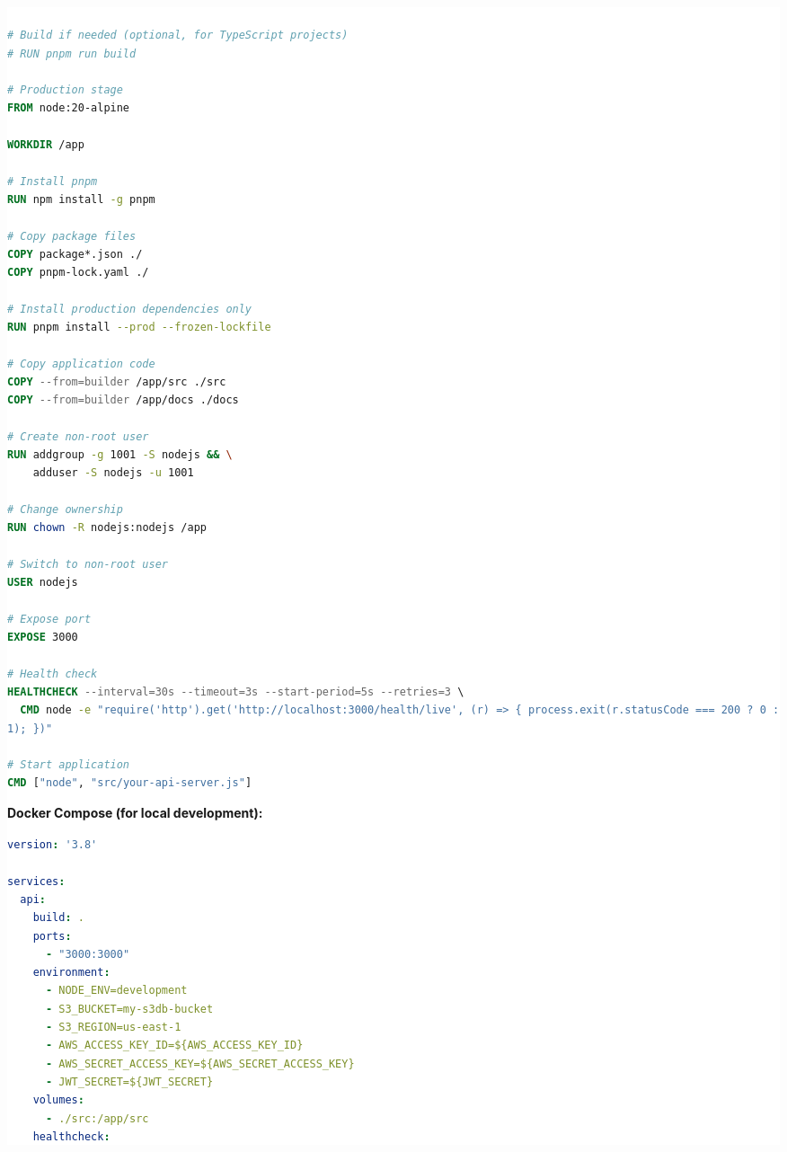 ```dockerfile

# Build if needed (optional, for TypeScript projects)
# RUN pnpm run build

# Production stage
FROM node:20-alpine

WORKDIR /app

# Install pnpm
RUN npm install -g pnpm

# Copy package files
COPY package*.json ./
COPY pnpm-lock.yaml ./

# Install production dependencies only
RUN pnpm install --prod --frozen-lockfile

# Copy application code
COPY --from=builder /app/src ./src
COPY --from=builder /app/docs ./docs

# Create non-root user
RUN addgroup -g 1001 -S nodejs && \
    adduser -S nodejs -u 1001

# Change ownership
RUN chown -R nodejs:nodejs /app

# Switch to non-root user
USER nodejs

# Expose port
EXPOSE 3000

# Health check
HEALTHCHECK --interval=30s --timeout=3s --start-period=5s --retries=3 \
  CMD node -e "require('http').get('http://localhost:3000/health/live', (r) => { process.exit(r.statusCode === 200 ? 0 : 1); })"

# Start application
CMD ["node", "src/your-api-server.js"]
```

**Docker Compose (for local development):**
```yaml
version: '3.8'

services:
  api:
    build: .
    ports:
      - "3000:3000"
    environment:
      - NODE_ENV=development
      - S3_BUCKET=my-s3db-bucket
      - S3_REGION=us-east-1
      - AWS_ACCESS_KEY_ID=${AWS_ACCESS_KEY_ID}
      - AWS_SECRET_ACCESS_KEY=${AWS_SECRET_ACCESS_KEY}
      - JWT_SECRET=${JWT_SECRET}
    volumes:
      - ./src:/app/src
    healthcheck:
```